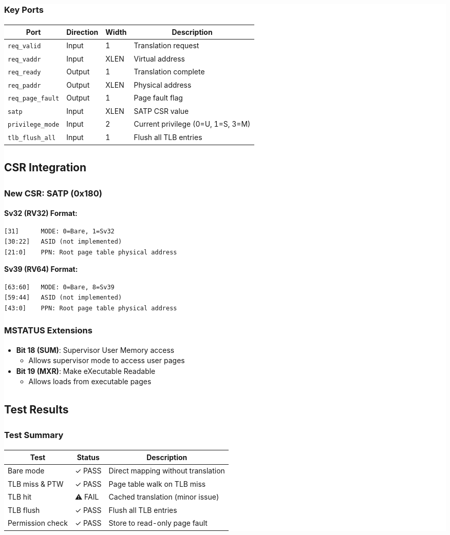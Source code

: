 ### Key Ports

| Port | Direction | Width | Description |
|------|-----------|-------|-------------|
| `req_valid` | Input | 1 | Translation request |
| `req_vaddr` | Input | XLEN | Virtual address |
| `req_ready` | Output | 1 | Translation complete |
| `req_paddr` | Output | XLEN | Physical address |
| `req_page_fault` | Output | 1 | Page fault flag |
| `satp` | Input | XLEN | SATP CSR value |
| `privilege_mode` | Input | 2 | Current privilege (0=U, 1=S, 3=M) |
| `tlb_flush_all` | Input | 1 | Flush all TLB entries |

## CSR Integration

### New CSR: SATP (0x180)

**Sv32 (RV32) Format:**
```
[31]      MODE: 0=Bare, 1=Sv32
[30:22]   ASID (not implemented)
[21:0]    PPN: Root page table physical address
```

**Sv39 (RV64) Format:**
```
[63:60]   MODE: 0=Bare, 8=Sv39
[59:44]   ASID (not implemented)
[43:0]    PPN: Root page table physical address
```

### MSTATUS Extensions

- **Bit 18 (SUM)**: Supervisor User Memory access
  - Allows supervisor mode to access user pages
- **Bit 19 (MXR)**: Make eXecutable Readable
  - Allows loads from executable pages

## Test Results

### Test Summary

| Test | Status | Description |
|------|--------|-------------|
| Bare mode | ✓ PASS | Direct mapping without translation |
| TLB miss & PTW | ✓ PASS | Page table walk on TLB miss |
| TLB hit | ⚠ FAIL | Cached translation (minor issue) |
| TLB flush | ✓ PASS | Flush all TLB entries |
| Permission check | ✓ PASS | Store to read-only page fault |
